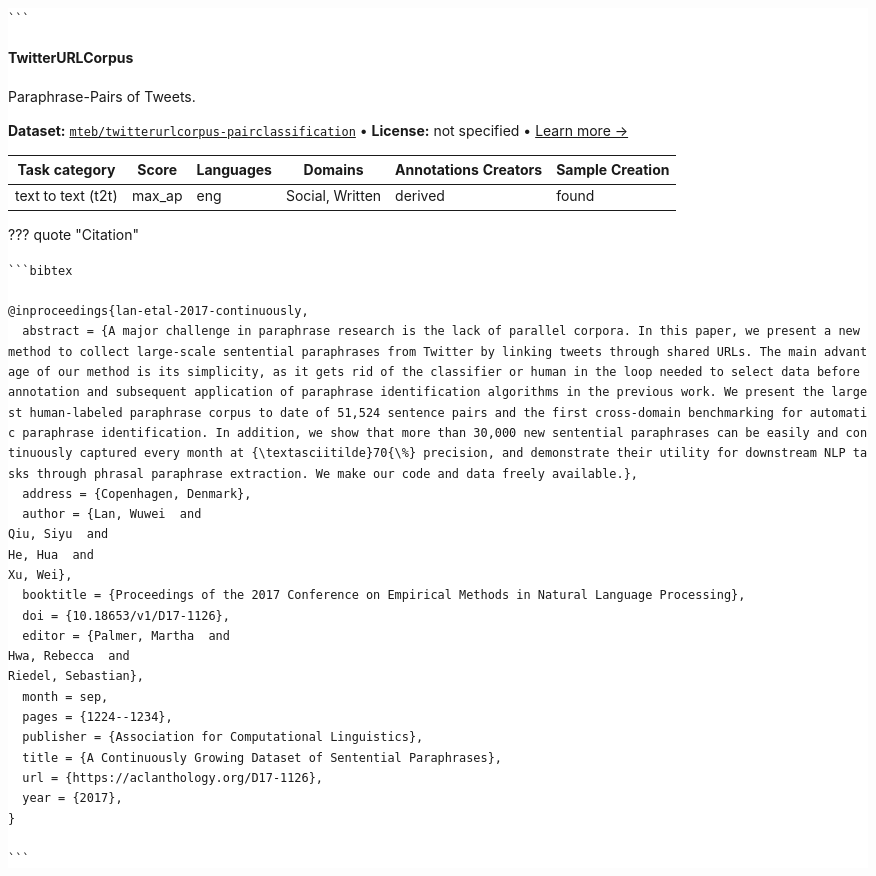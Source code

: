     ```
    



#### TwitterURLCorpus

Paraphrase-Pairs of Tweets.

**Dataset:** [`mteb/twitterurlcorpus-pairclassification`](https://huggingface.co/datasets/mteb/twitterurlcorpus-pairclassification) • **License:** not specified • [Learn more →](https://languagenet.github.io/)

| Task category | Score | Languages | Domains | Annotations Creators | Sample Creation |
|-------|-------|-------|-------|-------|-------|
| text to text (t2t) | max_ap | eng | Social, Written | derived | found |



??? quote "Citation"

    
    ```bibtex
    
    @inproceedings{lan-etal-2017-continuously,
      abstract = {A major challenge in paraphrase research is the lack of parallel corpora. In this paper, we present a new method to collect large-scale sentential paraphrases from Twitter by linking tweets through shared URLs. The main advantage of our method is its simplicity, as it gets rid of the classifier or human in the loop needed to select data before annotation and subsequent application of paraphrase identification algorithms in the previous work. We present the largest human-labeled paraphrase corpus to date of 51,524 sentence pairs and the first cross-domain benchmarking for automatic paraphrase identification. In addition, we show that more than 30,000 new sentential paraphrases can be easily and continuously captured every month at {\textasciitilde}70{\%} precision, and demonstrate their utility for downstream NLP tasks through phrasal paraphrase extraction. We make our code and data freely available.},
      address = {Copenhagen, Denmark},
      author = {Lan, Wuwei  and
    Qiu, Siyu  and
    He, Hua  and
    Xu, Wei},
      booktitle = {Proceedings of the 2017 Conference on Empirical Methods in Natural Language Processing},
      doi = {10.18653/v1/D17-1126},
      editor = {Palmer, Martha  and
    Hwa, Rebecca  and
    Riedel, Sebastian},
      month = sep,
      pages = {1224--1234},
      publisher = {Association for Computational Linguistics},
      title = {A Continuously Growing Dataset of Sentential Paraphrases},
      url = {https://aclanthology.org/D17-1126},
      year = {2017},
    }
    
    ```
    

